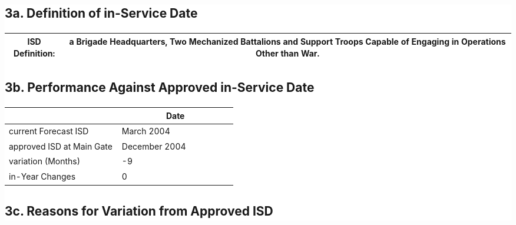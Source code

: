 ## 3a. Definition of in-Service Date

| ISD Definition: | a Brigade Headquarters, Two Mechanized Battalions and Support Troops Capable of Engaging in Operations Other than War. |
|----------------|--------------------------------------------------------|

## 3b. Performance Against Approved in-Service Date

<table>
<colgroup>
<col Style="Width: 49%" />
<col Style="Width: 50%" />
</Colgroup>
<thead>
<tr>
<th></Th>
<th>
Date
</Th>
</Tr>
</Thead>
<tbody>
<tr>
<td>current Forecast ISD</Td>
<td>
March 2004
</Td>
</Tr>
<tr>
<td>approved ISD at Main Gate</Td>
<td>
December 2004
</Td>
</Tr>
<tr>
<td>variation (Months)</Td>
<td>
-9
</Td>
</Tr>
<tr>
<td>in-Year Changes</Td>
<td>
0
</Td>
</Tr>
</Tbody>
</Table>

## 3c. Reasons for Variation from Approved ISD
